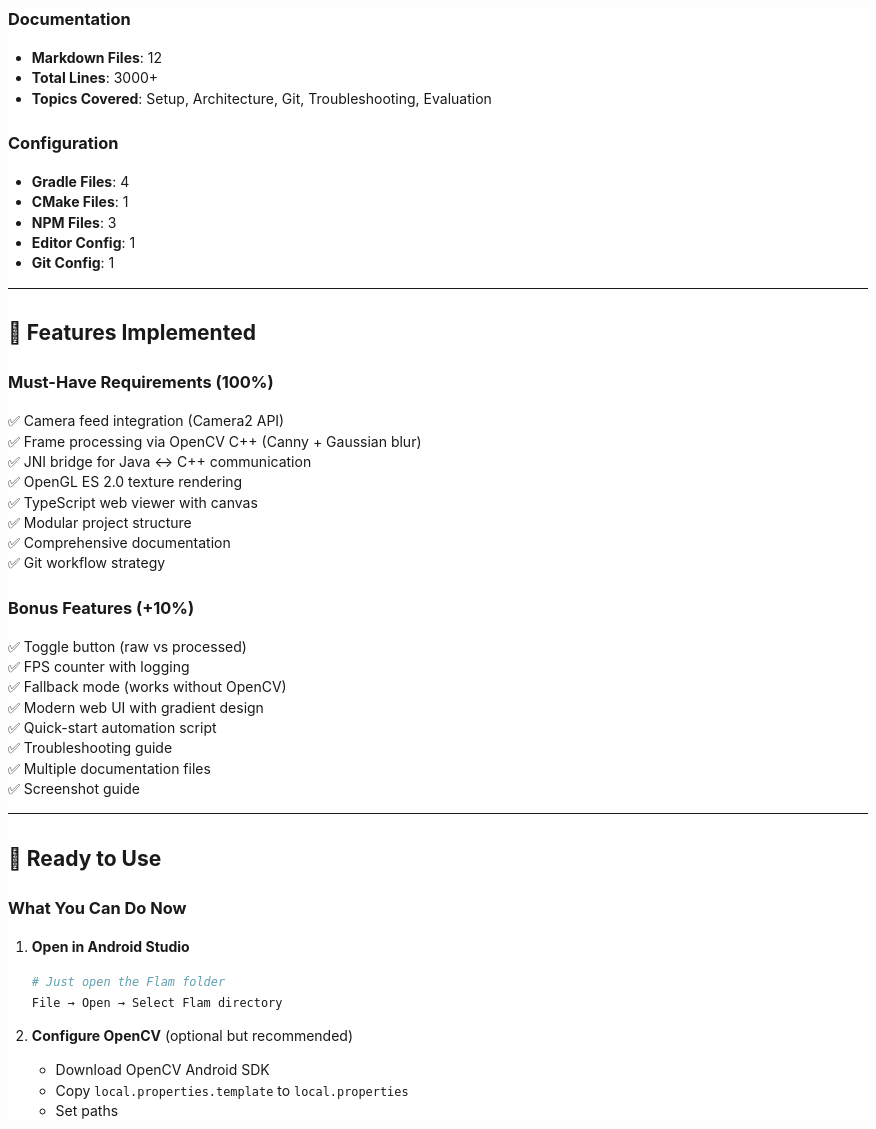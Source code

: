 ### Documentation
- **Markdown Files**: 12
- **Total Lines**: 3000+
- **Topics Covered**: Setup, Architecture, Git, Troubleshooting, Evaluation

### Configuration
- **Gradle Files**: 4
- **CMake Files**: 1
- **NPM Files**: 3
- **Editor Config**: 1
- **Git Config**: 1

---

## 🎯 Features Implemented

### Must-Have Requirements (100%)
✅ Camera feed integration (Camera2 API)  
✅ Frame processing via OpenCV C++ (Canny + Gaussian blur)  
✅ JNI bridge for Java ↔ C++ communication  
✅ OpenGL ES 2.0 texture rendering  
✅ TypeScript web viewer with canvas  
✅ Modular project structure  
✅ Comprehensive documentation  
✅ Git workflow strategy  

### Bonus Features (+10%)
✅ Toggle button (raw vs processed)  
✅ FPS counter with logging  
✅ Fallback mode (works without OpenCV)  
✅ Modern web UI with gradient design  
✅ Quick-start automation script  
✅ Troubleshooting guide  
✅ Multiple documentation files  
✅ Screenshot guide  

---

## 🚀 Ready to Use

### What You Can Do Now

1. **Open in Android Studio**
   ```bash
   # Just open the Flam folder
   File → Open → Select Flam directory
   ```

2. **Configure OpenCV** (optional but recommended)
   - Download OpenCV Android SDK
   - Copy `local.properties.template` to `local.properties`
   - Set paths
